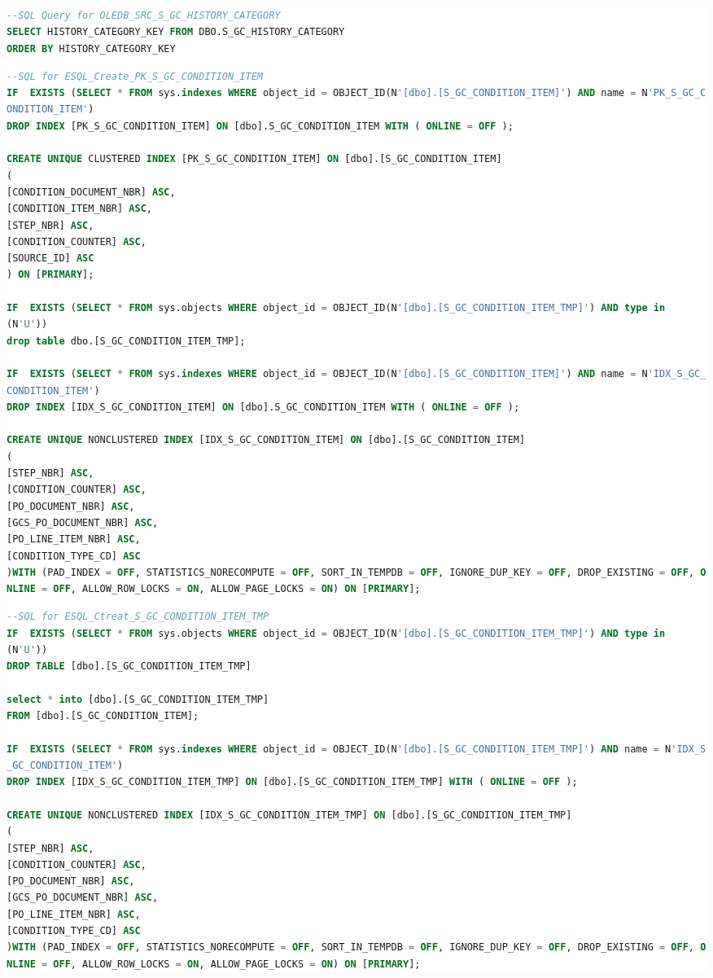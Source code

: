 ```sql
--SQL Query for OLEDB_SRC_S_GC_HISTORY_CATEGORY
SELECT HISTORY_CATEGORY_KEY FROM DBO.S_GC_HISTORY_CATEGORY
ORDER BY HISTORY_CATEGORY_KEY
```

```sql
--SQL for ESQL_Create_PK_S_GC_CONDITION_ITEM
IF  EXISTS (SELECT * FROM sys.indexes WHERE object_id = OBJECT_ID(N'[dbo].[S_GC_CONDITION_ITEM]') AND name = N'PK_S_GC_CONDITION_ITEM')
DROP INDEX [PK_S_GC_CONDITION_ITEM] ON [dbo].S_GC_CONDITION_ITEM WITH ( ONLINE = OFF );

CREATE UNIQUE CLUSTERED INDEX [PK_S_GC_CONDITION_ITEM] ON [dbo].[S_GC_CONDITION_ITEM]
(
[CONDITION_DOCUMENT_NBR] ASC,
[CONDITION_ITEM_NBR] ASC,
[STEP_NBR] ASC,
[CONDITION_COUNTER] ASC,
[SOURCE_ID] ASC
) ON [PRIMARY];

IF  EXISTS (SELECT * FROM sys.objects WHERE object_id = OBJECT_ID(N'[dbo].[S_GC_CONDITION_ITEM_TMP]') AND type in (N'U'))
drop table dbo.[S_GC_CONDITION_ITEM_TMP];

IF  EXISTS (SELECT * FROM sys.indexes WHERE object_id = OBJECT_ID(N'[dbo].[S_GC_CONDITION_ITEM]') AND name = N'IDX_S_GC_CONDITION_ITEM')
DROP INDEX [IDX_S_GC_CONDITION_ITEM] ON [dbo].S_GC_CONDITION_ITEM WITH ( ONLINE = OFF );

CREATE UNIQUE NONCLUSTERED INDEX [IDX_S_GC_CONDITION_ITEM] ON [dbo].[S_GC_CONDITION_ITEM]
(
[STEP_NBR] ASC,
[CONDITION_COUNTER] ASC,
[PO_DOCUMENT_NBR] ASC,
[GCS_PO_DOCUMENT_NBR] ASC,
[PO_LINE_ITEM_NBR] ASC,
[CONDITION_TYPE_CD] ASC
)WITH (PAD_INDEX = OFF, STATISTICS_NORECOMPUTE = OFF, SORT_IN_TEMPDB = OFF, IGNORE_DUP_KEY = OFF, DROP_EXISTING = OFF, ONLINE = OFF, ALLOW_ROW_LOCKS = ON, ALLOW_PAGE_LOCKS = ON) ON [PRIMARY];
```

```sql
--SQL for ESQL_Ctreat_S_GC_CONDITION_ITEM_TMP
IF  EXISTS (SELECT * FROM sys.objects WHERE object_id = OBJECT_ID(N'[dbo].[S_GC_CONDITION_ITEM_TMP]') AND type in (N'U'))
DROP TABLE [dbo].[S_GC_CONDITION_ITEM_TMP]

select * into [dbo].[S_GC_CONDITION_ITEM_TMP]
FROM [dbo].[S_GC_CONDITION_ITEM];

IF  EXISTS (SELECT * FROM sys.indexes WHERE object_id = OBJECT_ID(N'[dbo].[S_GC_CONDITION_ITEM_TMP]') AND name = N'IDX_S_GC_CONDITION_ITEM')
DROP INDEX [IDX_S_GC_CONDITION_ITEM_TMP] ON [dbo].[S_GC_CONDITION_ITEM_TMP] WITH ( ONLINE = OFF );

CREATE UNIQUE NONCLUSTERED INDEX [IDX_S_GC_CONDITION_ITEM_TMP] ON [dbo].[S_GC_CONDITION_ITEM_TMP]
(
[STEP_NBR] ASC,
[CONDITION_COUNTER] ASC,
[PO_DOCUMENT_NBR] ASC,
[GCS_PO_DOCUMENT_NBR] ASC,
[PO_LINE_ITEM_NBR] ASC,
[CONDITION_TYPE_CD] ASC
)WITH (PAD_INDEX = OFF, STATISTICS_NORECOMPUTE = OFF, SORT_IN_TEMPDB = OFF, IGNORE_DUP_KEY = OFF, DROP_EXISTING = OFF, ONLINE = OFF, ALLOW_ROW_LOCKS = ON, ALLOW_PAGE_LOCKS = ON) ON [PRIMARY];

```